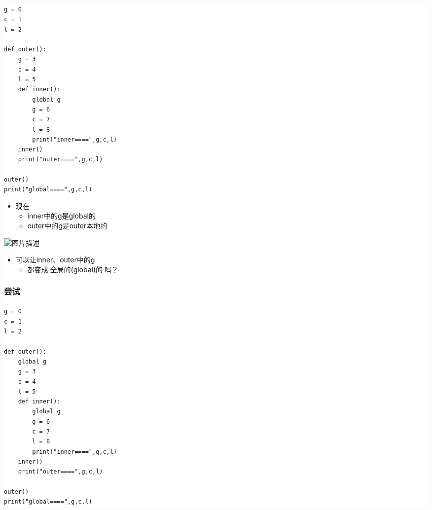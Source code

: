 ```
g = 0
c = 1
l = 2

def outer():
    g = 3
    c = 4
    l = 5
    def inner():
        global g
        g = 6
        c = 7
        l = 8
        print("inner====",g,c,l)
    inner()
    print("outer====",g,c,l)

outer()
print("global====",g,c,l)
```

- 现在
	- inner中的g是global的
	- outer中的g是outer本地的

![图片描述](https://doc.shiyanlou.com/courses/uid1190679-20240908-1725764542578)

- 可以让inner、outer中的g
	- 都变成 全局的(global)的 吗？

### 尝试

```
g = 0
c = 1
l = 2

def outer():
    global g
    g = 3
    c = 4
    l = 5
    def inner():
        global g
        g = 6
        c = 7
        l = 8
        print("inner====",g,c,l)
    inner()
    print("outer====",g,c,l)

outer()
print("global====",g,c,l)
```
